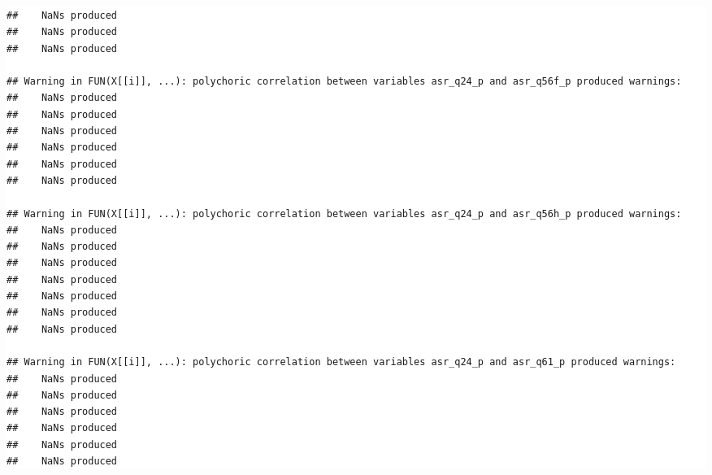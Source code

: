     ##    NaNs produced
    ##    NaNs produced
    ##    NaNs produced

    ## Warning in FUN(X[[i]], ...): polychoric correlation between variables asr_q24_p and asr_q56f_p produced warnings:
    ##    NaNs produced
    ##    NaNs produced
    ##    NaNs produced
    ##    NaNs produced
    ##    NaNs produced
    ##    NaNs produced

    ## Warning in FUN(X[[i]], ...): polychoric correlation between variables asr_q24_p and asr_q56h_p produced warnings:
    ##    NaNs produced
    ##    NaNs produced
    ##    NaNs produced
    ##    NaNs produced
    ##    NaNs produced
    ##    NaNs produced
    ##    NaNs produced

    ## Warning in FUN(X[[i]], ...): polychoric correlation between variables asr_q24_p and asr_q61_p produced warnings:
    ##    NaNs produced
    ##    NaNs produced
    ##    NaNs produced
    ##    NaNs produced
    ##    NaNs produced
    ##    NaNs produced
